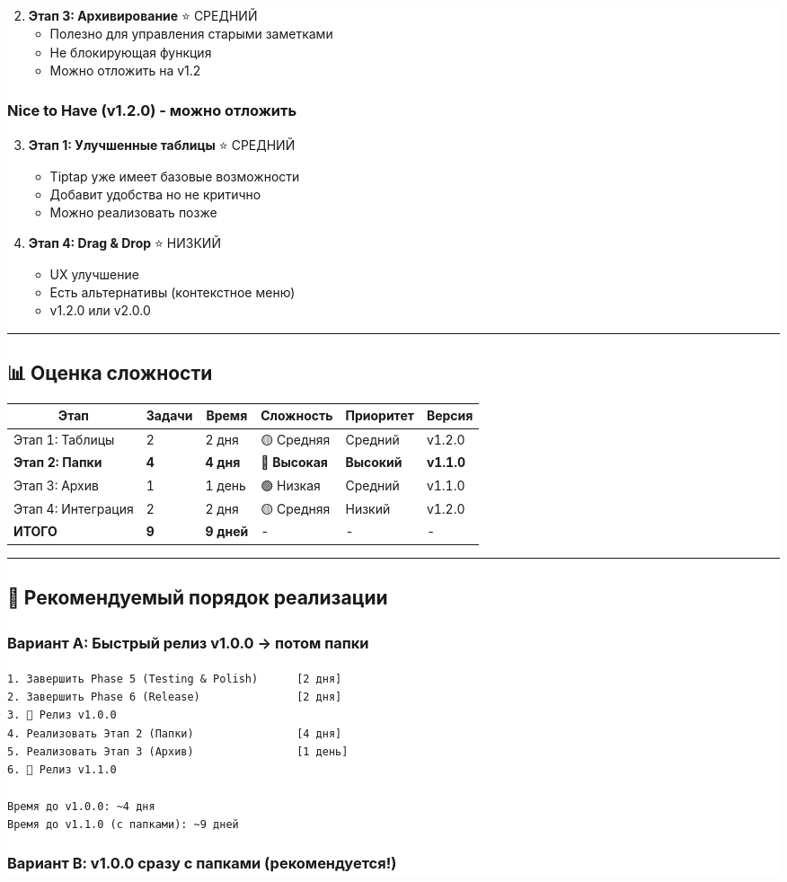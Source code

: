 2. **Этап 3: Архивирование** ⭐ СРЕДНИЙ
   - Полезно для управления старыми заметками
   - Не блокирующая функция
   - Можно отложить на v1.2

### Nice to Have (v1.2.0) - можно отложить

3. **Этап 1: Улучшенные таблицы** ⭐ СРЕДНИЙ
   - Tiptap уже имеет базовые возможности
   - Добавит удобства но не критично
   - Можно реализовать позже

4. **Этап 4: Drag & Drop** ⭐ НИЗКИЙ
   - UX улучшение
   - Есть альтернативы (контекстное меню)
   - v1.2.0 или v2.0.0

---

## 📊 Оценка сложности

| Этап | Задачи | Время | Сложность | Приоритет | Версия |
|------|--------|-------|-----------|-----------|--------|
| Этап 1: Таблицы | 2 | 2 дня | 🟡 Средняя | Средний | v1.2.0 |
| **Этап 2: Папки** | **4** | **4 дня** | **🔴 Высокая** | **Высокий** | **v1.1.0** |
| Этап 3: Архив | 1 | 1 день | 🟢 Низкая | Средний | v1.1.0 |
| Этап 4: Интеграция | 2 | 2 дня | 🟡 Средняя | Низкий | v1.2.0 |
| **ИТОГО** | **9** | **9 дней** | - | - | - |

---

## 🚀 Рекомендуемый порядок реализации

### Вариант A: Быстрый релиз v1.0.0 → потом папки

```
1. Завершить Phase 5 (Testing & Polish)      [2 дня]
2. Завершить Phase 6 (Release)               [2 дня]
3. 🎉 Релиз v1.0.0
4. Реализовать Этап 2 (Папки)                [4 дня]
5. Реализовать Этап 3 (Архив)                [1 день]
6. 🎉 Релиз v1.1.0

Время до v1.0.0: ~4 дня
Время до v1.1.0 (с папками): ~9 дней
```

### Вариант B: v1.0.0 сразу с папками (рекомендуется!)
